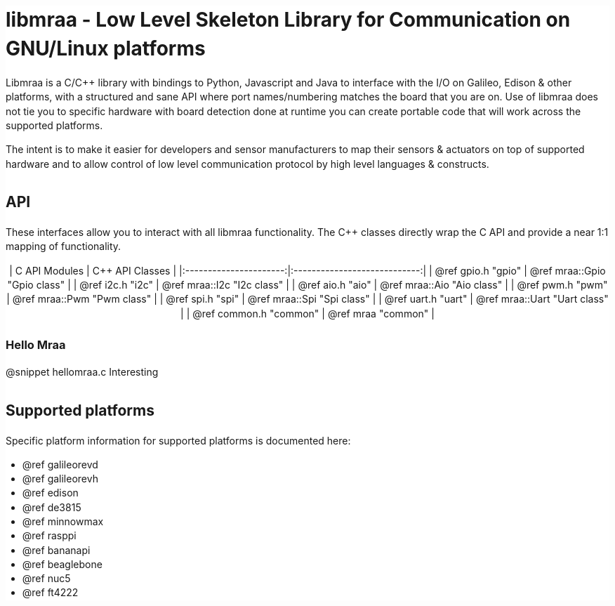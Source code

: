 libmraa - Low Level Skeleton Library for Communication on GNU/Linux platforms
==============

Libmraa is a C/C++ library with bindings to Python, Javascript and Java to
interface with the I/O on Galileo, Edison & other platforms, with a structured
and sane API where port names/numbering matches the board that you are on. Use
of libmraa does not tie you to specific hardware with board detection done at
runtime you can create portable code that will work across the supported
platforms.

The intent is to make it easier for developers and sensor manufacturers to map
their sensors & actuators on top of supported hardware and to allow control of
low level communication protocol by high level languages & constructs.

## API

These interfaces allow you to interact with all libmraa functionality. The C++
classes directly wrap the C API and provide a near 1:1 mapping of
functionality.

<center>
| C API Modules          | C++ API Classes              |
|:----------------------:|:----------------------------:|
| @ref gpio.h "gpio"     | @ref mraa::Gpio "Gpio class" |
| @ref i2c.h "i2c"       | @ref mraa::I2c "I2c class"   |
| @ref aio.h "aio"       | @ref mraa::Aio "Aio class"   |
| @ref pwm.h "pwm"       | @ref mraa::Pwm "Pwm class"   |
| @ref spi.h "spi"       | @ref mraa::Spi "Spi class"   |
| @ref uart.h "uart"     | @ref mraa::Uart "Uart class" |
| @ref common.h "common" | @ref mraa "common"           |
</center>

### Hello Mraa
@snippet hellomraa.c Interesting

## Supported platforms

Specific platform information for supported platforms is documented here:

- @ref galileorevd
- @ref galileorevh
- @ref edison
- @ref de3815
- @ref minnowmax
- @ref rasppi
- @ref bananapi
- @ref beaglebone
- @ref nuc5
- @ref ft4222
